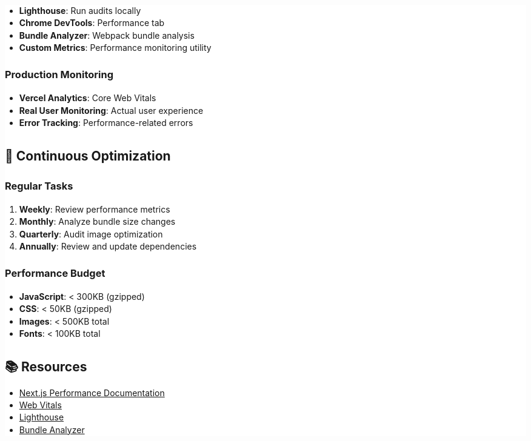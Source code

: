 - **Lighthouse**: Run audits locally
- **Chrome DevTools**: Performance tab
- **Bundle Analyzer**: Webpack bundle analysis
- **Custom Metrics**: Performance monitoring utility

### Production Monitoring

- **Vercel Analytics**: Core Web Vitals
- **Real User Monitoring**: Actual user experience
- **Error Tracking**: Performance-related errors

## 🔄 Continuous Optimization

### Regular Tasks

1. **Weekly**: Review performance metrics
2. **Monthly**: Analyze bundle size changes
3. **Quarterly**: Audit image optimization
4. **Annually**: Review and update dependencies

### Performance Budget

- **JavaScript**: < 300KB (gzipped)
- **CSS**: < 50KB (gzipped)
- **Images**: < 500KB total
- **Fonts**: < 100KB total

## 📚 Resources

- [Next.js Performance Documentation](https://nextjs.org/docs/advanced-features/measuring-performance)
- [Web Vitals](https://web.dev/vitals/)
- [Lighthouse](https://developers.google.com/web/tools/lighthouse)
- [Bundle Analyzer](https://github.com/vercel/next.js/tree/canary/packages/next-bundle-analyzer)
